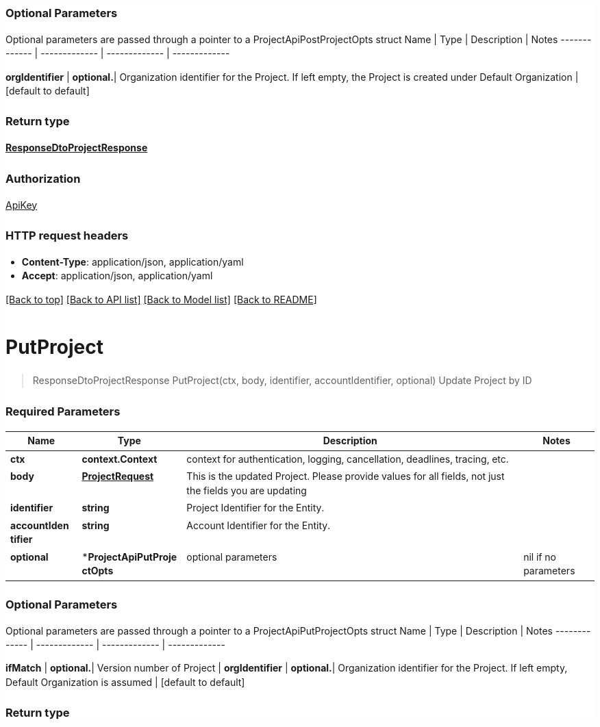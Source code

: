 ### Optional Parameters
Optional parameters are passed through a pointer to a ProjectApiPostProjectOpts struct
Name | Type | Description  | Notes
------------- | ------------- | ------------- | -------------


 **orgIdentifier** | **optional.**| Organization identifier for the Project. If left empty, the Project is created under Default Organization | [default to default]

### Return type

[**ResponseDtoProjectResponse**](ResponseDTOProjectResponse.md)

### Authorization

[ApiKey](../README.md#ApiKey)

### HTTP request headers

 - **Content-Type**: application/json, application/yaml
 - **Accept**: application/json, application/yaml

[[Back to top]](#) [[Back to API list]](../README.md#documentation-for-api-endpoints) [[Back to Model list]](../README.md#documentation-for-models) [[Back to README]](../README.md)

# **PutProject**
> ResponseDtoProjectResponse PutProject(ctx, body, identifier, accountIdentifier, optional)
Update Project by ID

### Required Parameters

Name | Type | Description  | Notes
------------- | ------------- | ------------- | -------------
 **ctx** | **context.Context** | context for authentication, logging, cancellation, deadlines, tracing, etc.
  **body** | [**ProjectRequest**](ProjectRequest.md)| This is the updated Project. Please provide values for all fields, not just the fields you are updating | 
  **identifier** | **string**| Project Identifier for the Entity. | 
  **accountIdentifier** | **string**| Account Identifier for the Entity. | 
 **optional** | ***ProjectApiPutProjectOpts** | optional parameters | nil if no parameters

### Optional Parameters
Optional parameters are passed through a pointer to a ProjectApiPutProjectOpts struct
Name | Type | Description  | Notes
------------- | ------------- | ------------- | -------------



 **ifMatch** | **optional.**| Version number of Project | 
 **orgIdentifier** | **optional.**| Organization identifier for the Project. If left empty, Default Organization is assumed | [default to default]

### Return type
